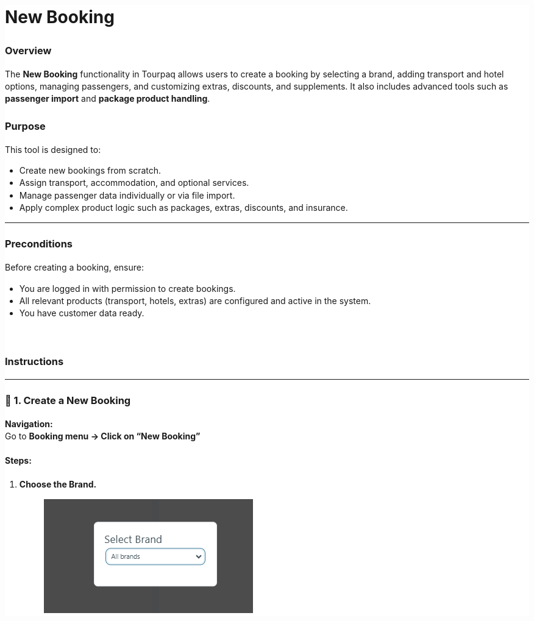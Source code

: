 # New Booking

### **Overview**

The **New Booking** functionality in Tourpaq allows users to create a booking by selecting a brand, adding transport and hotel options, managing passengers, and customizing extras, discounts, and supplements. It also includes advanced tools such as **passenger import** and **package product handling**.

### **Purpose**

This tool is designed to:

* Create new bookings from scratch.
* Assign transport, accommodation, and optional services.
* Manage passenger data individually or via file import.
* Apply complex product logic such as packages, extras, discounts, and insurance.

***

### **Preconditions**

Before creating a booking, ensure:

* You are logged in with permission to create bookings.
* All relevant products (transport, hotels, extras) are configured and active in the system.
* You have customer data ready.

<figure><img src="https://sonat.com/api/Document/Image/19670ef0-8b8a-4cda-8eb6-249681e07016/60a72aeb-a272-4428-a118-b6074b1b35b5/095769e7-32fd-4f22-8e55-e504ab071f34.webp?width=1915" alt="" width="900"><figcaption></figcaption></figure>

### **Instructions**

***

### 🔹 1. Create a New Booking

**Navigation:**\
Go to **Booking menu → Click on “New Booking”**

#### Steps:

1.  **Choose the Brand.**

    <figure><img src="../../../.gitbook/assets/image (1) (1) (1) (1) (1).png" alt=""><figcaption></figcaption></figure>